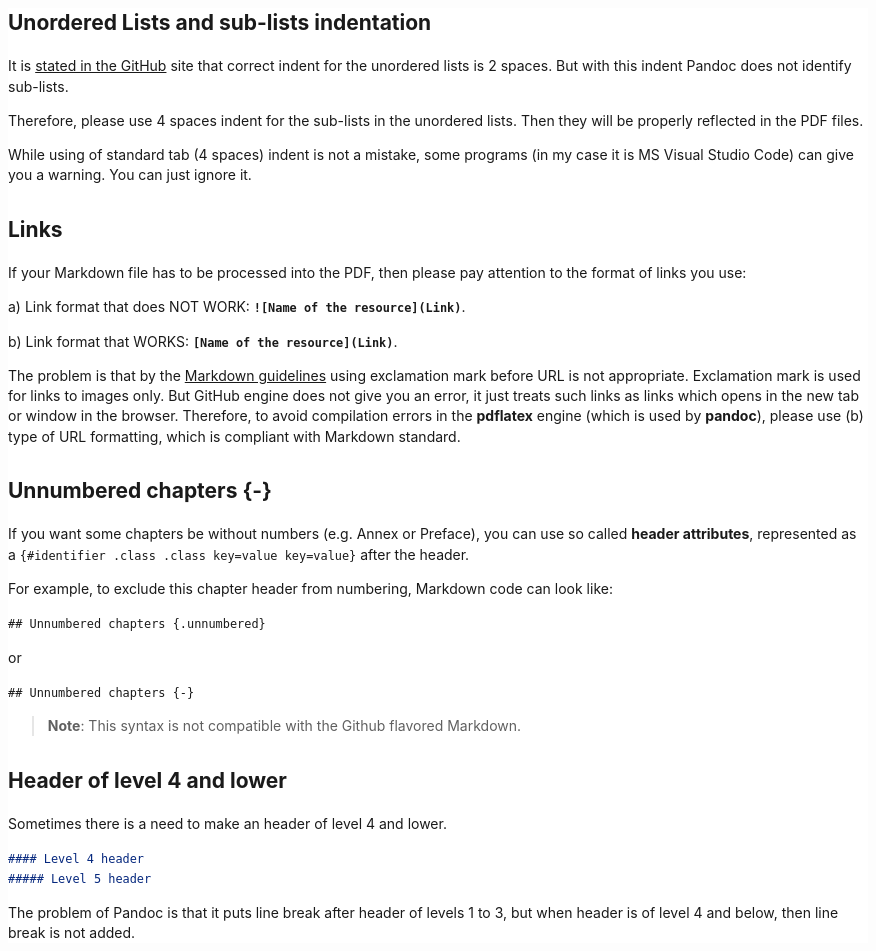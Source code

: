 ## Unordered Lists and sub-lists indentation

It is [stated in the GitHub][URL GitHub MD007] site that correct indent for the unordered lists is 2 spaces. But with this indent Pandoc does not identify sub-lists.

Therefore, please use 4 spaces indent for the sub-lists in the unordered lists. Then they will be properly reflected in the PDF files.

While using of standard tab (4 spaces) indent is not a mistake, some programs (in my case it is MS Visual Studio Code) can give you a warning. You can just ignore it.

## Links

If your Markdown file has to be processed into the PDF, then please pay attention to the format of links you use:

a) Link format that does NOT WORK:   **`![Name of the resource](Link)`**.

b) Link format that WORKS:   **`[Name of the resource](Link)`**.

The problem is that by the [Markdown guidelines][URL GitHub MD007] using exclamation mark before URL is not appropriate. Exclamation mark is used for links to images only. But GitHub engine does not give you an error, it just treats such links as links which opens in the new tab or window in the browser.
Therefore, to avoid compilation errors in the **pdflatex** engine (which is used by **pandoc**), please use (b) type of URL formatting, which is compliant with Markdown standard.

## Unnumbered chapters {-}

If you want some chapters be without numbers (e.g. Annex or Preface), you can use so called **header attributes**, represented as a `{#identifier .class .class key=value key=value}` after the header.

For example, to exclude this chapter header from numbering, Markdown code can look like:

```
## Unnumbered chapters {.unnumbered}
```

or

```
## Unnumbered chapters {-}
```
> **Note**: This syntax is not compatible with the Github flavored Markdown.

## Header of level 4 and lower

Sometimes there is a need to make an header of level 4 and lower.

```markdown
#### Level 4 header
##### Level 5 header
```

The problem of Pandoc is that it puts line break after header of levels 1 to 3, but when header is of level 4 and below, then line break is not added.


[URL 1]: https://github.com/Wandmalfarbe/pandoc-latex-template
[URL GitHub MD007]: https://github.com/DavidAnson/markdownlint/blob/v0.11.0/doc/Rules.md#md007
[URL Pandoc Github]: https://github.com/jgm/pandoc/releases
[Entr project page]: http://eradman.com/entrproject/
[LINK 2]: pandoc/templates/eisvogel.latex
[LINK 3]: pandoc/templates/eisvogel_mod.latex
[LINK 4]: pandoc-2-pdf-how-to.pdf
[LINK 5]: HEADER.YAML
[LINK 6]: pandoc-2-pdf-how-to_(protected).pdf
[LINK 7]: _pdf-gen.sh
[LINK 8]: INDEX
[qpdf]: http://qpdf.sourceforge.net/
[cli-pass]: https://www.howtogeek.com/howto/30184/10-ways-to-generate-a-random-password-from-the-command-line/